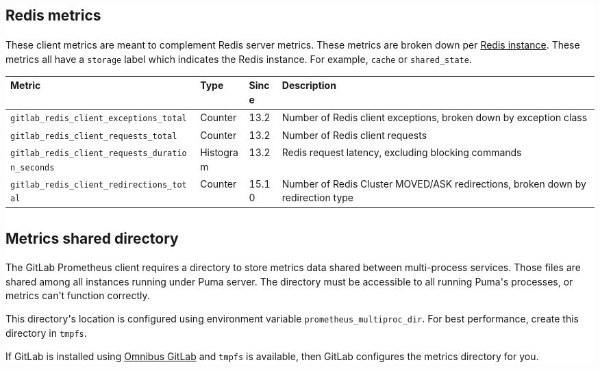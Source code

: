 ## Redis metrics

These client metrics are meant to complement Redis server metrics.
These metrics are broken down per
[Redis instance](https://docs.gitlab.com/omnibus/settings/redis.html#running-with-multiple-redis-instances).
These metrics all have a `storage` label which indicates the Redis
instance. For example, `cache` or `shared_state`.

| Metric                            | Type    | Since | Description |
|:--------------------------------- |:------- |:----- |:----------- |
| `gitlab_redis_client_exceptions_total`                    | Counter   | 13.2  | Number of Redis client exceptions, broken down by exception class |
| `gitlab_redis_client_requests_total`                    | Counter   | 13.2  | Number of Redis client requests |
| `gitlab_redis_client_requests_duration_seconds`                    | Histogram   | 13.2  | Redis request latency, excluding blocking commands |
| `gitlab_redis_client_redirections_total` | Counter | 15.10 | Number of Redis Cluster MOVED/ASK redirections, broken down by redirection type |

## Metrics shared directory

The GitLab Prometheus client requires a directory to store metrics data shared between multi-process services.
Those files are shared among all instances running under Puma server.
The directory must be accessible to all running Puma's processes, or
metrics can't function correctly.

This directory's location is configured using environment variable `prometheus_multiproc_dir`.
For best performance, create this directory in `tmpfs`.

If GitLab is installed using [Omnibus GitLab](https://docs.gitlab.com/omnibus/)
and `tmpfs` is available, then GitLab configures the metrics directory for you.
